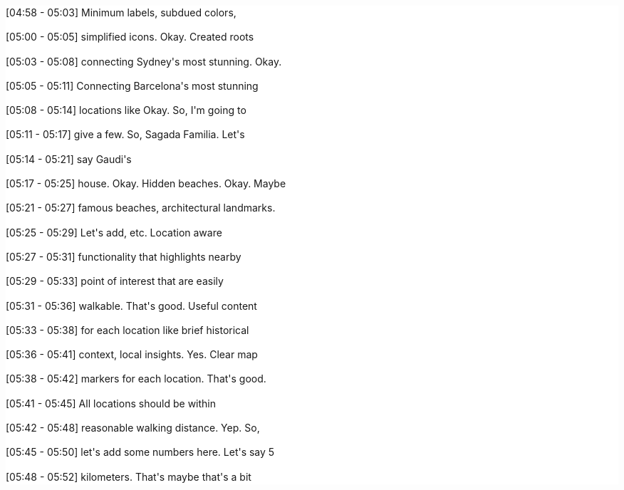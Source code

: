 [04:58 - 05:03]
Minimum labels, subdued colors,

[05:00 - 05:05]
simplified icons. Okay. Created roots

[05:03 - 05:08]
connecting Sydney's most stunning. Okay.

[05:05 - 05:11]
Connecting Barcelona's most stunning

[05:08 - 05:14]
locations like Okay. So, I'm going to

[05:11 - 05:17]
give a few. So, Sagada Familia. Let's

[05:14 - 05:21]
say Gaudi's

[05:17 - 05:25]
house. Okay. Hidden beaches. Okay. Maybe

[05:21 - 05:27]
famous beaches, architectural landmarks.

[05:25 - 05:29]
Let's add, etc. Location aware

[05:27 - 05:31]
functionality that highlights nearby

[05:29 - 05:33]
point of interest that are easily

[05:31 - 05:36]
walkable. That's good. Useful content

[05:33 - 05:38]
for each location like brief historical

[05:36 - 05:41]
context, local insights. Yes. Clear map

[05:38 - 05:42]
markers for each location. That's good.

[05:41 - 05:45]
All locations should be within

[05:42 - 05:48]
reasonable walking distance. Yep. So,

[05:45 - 05:50]
let's add some numbers here. Let's say 5

[05:48 - 05:52]
kilometers. That's maybe that's a bit
